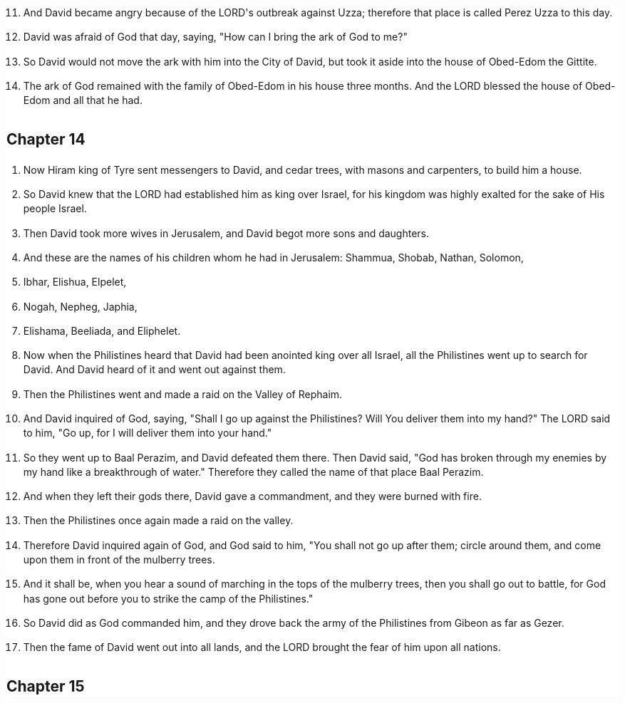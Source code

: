 11. And David became angry because of the LORD's outbreak against Uzza; therefore that place is called Perez Uzza to this day.

12. David was afraid of God that day, saying, "How can I bring the ark of God to me?"

13. So David would not move the ark with him into the City of David, but took it aside into the house of Obed-Edom the Gittite.

14. The ark of God remained with the family of Obed-Edom in his house three months. And the LORD blessed the house of Obed-Edom and all that he had.

## Chapter 14

1. Now Hiram king of Tyre sent messengers to David, and cedar trees, with masons and carpenters, to build him a house.

2. So David knew that the LORD had established him as king over Israel, for his kingdom was highly exalted for the sake of His people Israel.

3. Then David took more wives in Jerusalem, and David begot more sons and daughters.

4. And these are the names of his children whom he had in Jerusalem: Shammua, Shobab, Nathan, Solomon,

5. Ibhar, Elishua, Elpelet,

6. Nogah, Nepheg, Japhia,

7. Elishama, Beeliada, and Eliphelet.

8. Now when the Philistines heard that David had been anointed king over all Israel, all the Philistines went up to search for David. And David heard of it and went out against them.

9. Then the Philistines went and made a raid on the Valley of Rephaim.

10. And David inquired of God, saying, "Shall I go up against the Philistines? Will You deliver them into my hand?" The LORD said to him, "Go up, for I will deliver them into your hand."

11. So they went up to Baal Perazim, and David defeated them there. Then David said, "God has broken through my enemies by my hand like a breakthrough of water." Therefore they called the name of that place Baal Perazim.

12. And when they left their gods there, David gave a commandment, and they were burned with fire.

13. Then the Philistines once again made a raid on the valley.

14. Therefore David inquired again of God, and God said to him, "You shall not go up after them; circle around them, and come upon them in front of the mulberry trees.

15. And it shall be, when you hear a sound of marching in the tops of the mulberry trees, then you shall go out to battle, for God has gone out before you to strike the camp of the Philistines."

16. So David did as God commanded him, and they drove back the army of the Philistines from Gibeon as far as Gezer.

17. Then the fame of David went out into all lands, and the LORD brought the fear of him upon all nations.

## Chapter 15
